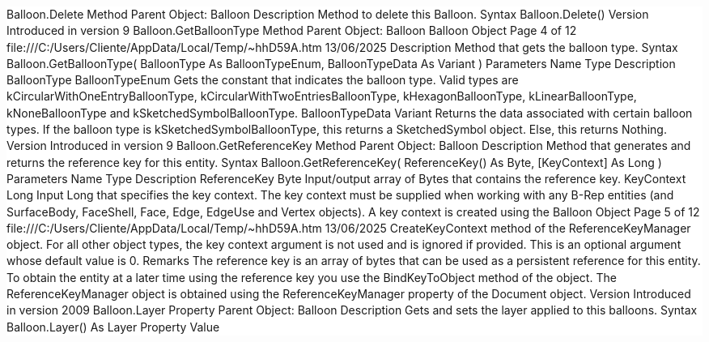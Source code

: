 Balloon.Delete Method
Parent Object: Balloon
Description
Method to delete this Balloon.
Syntax
Balloon.Delete()
Version
Introduced in version 9
Balloon.GetBalloonType Method
Parent Object: Balloon
Balloon Object Page 4 of 12
file:///C:/Users/Cliente/AppData/Local/Temp/~hhD59A.htm 13/06/2025
Description
Method that gets the balloon type.
Syntax
Balloon.GetBalloonType( BalloonType As BalloonTypeEnum, BalloonTypeData As Variant )
Parameters
Name Type Description
BalloonType BalloonTypeEnum
Gets the constant that indicates the balloon type. Valid
types are kCircularWithOneEntryBalloonType,
kCircularWithTwoEntriesBalloonType,
kHexagonBalloonType, kLinearBalloonType,
kNoneBalloonType and kSketchedSymbolBalloonType.
BalloonTypeData Variant
Returns the data associated with certain balloon types. If
the balloon type is kSketchedSymbolBalloonType, this
returns a SketchedSymbol object. Else, this returns
Nothing.
Version
Introduced in version 9
Balloon.GetReferenceKey Method
Parent Object: Balloon
Description
Method that generates and returns the reference key for this entity.
Syntax
Balloon.GetReferenceKey( ReferenceKey() As Byte, [KeyContext] As Long )
Parameters
Name Type Description
ReferenceKey Byte Input/output array of Bytes that contains the reference key.
KeyContext Long Input Long that specifies the key context. The key context must be supplied
when working with any B-Rep entities (and SurfaceBody, FaceShell, Face,
Edge, EdgeUse and Vertex objects). A key context is created using the
Balloon Object Page 5 of 12
file:///C:/Users/Cliente/AppData/Local/Temp/~hhD59A.htm 13/06/2025
CreateKeyContext method of the ReferenceKeyManager object. For all
other object types, the key context argument is not used and is ignored if
provided.
This is an optional argument whose default value is 0.
Remarks
The reference key is an array of bytes that can be used as a persistent reference for this entity. To
obtain the entity at a later time using the reference key you use the BindKeyToObject method of
the object. The ReferenceKeyManager object is obtained using the ReferenceKeyManager
property of the Document object.
Version
Introduced in version 2009
Balloon.Layer Property
Parent Object: Balloon
Description
Gets and sets the layer applied to this balloons.
Syntax
Balloon.Layer() As Layer
Property Value